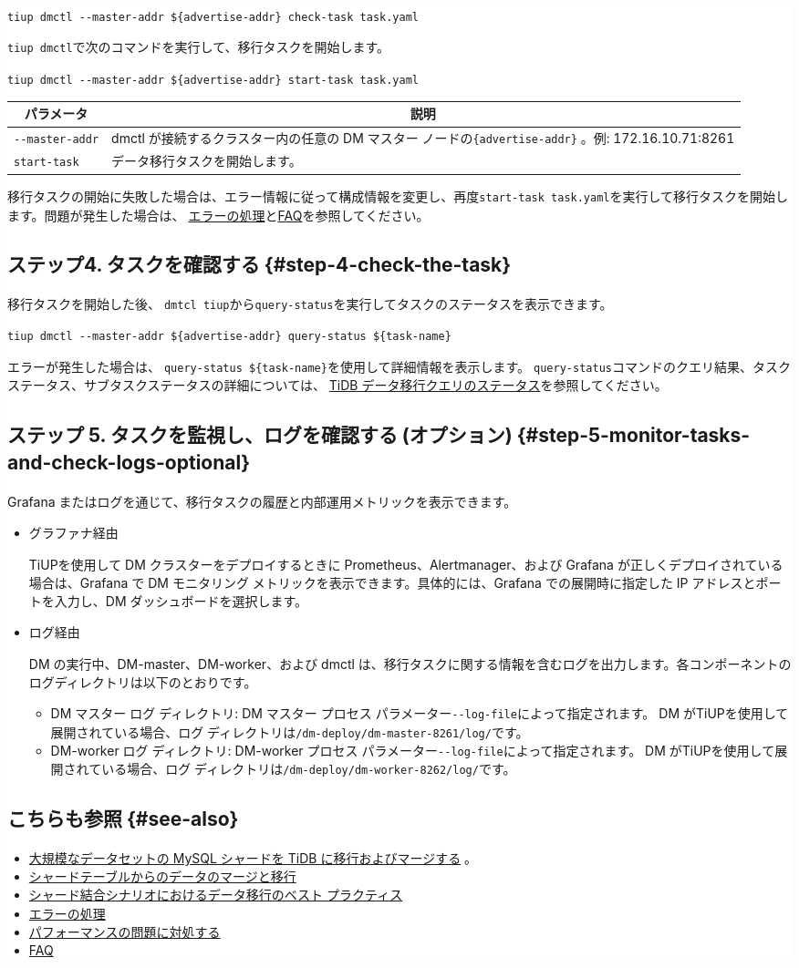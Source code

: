 ```shell
tiup dmctl --master-addr ${advertise-addr} check-task task.yaml
```

`tiup dmctl`で次のコマンドを実行して、移行タスクを開始します。

```shell
tiup dmctl --master-addr ${advertise-addr} start-task task.yaml
```

| パラメータ           | 説明                                                                         |
| --------------- | -------------------------------------------------------------------------- |
| `--master-addr` | dmctl が接続するクラスター内の任意の DM マスター ノードの`{advertise-addr}` 。例: 172.16.10.71:8261 |
| `start-task`    | データ移行タスクを開始します。                                                            |

移行タスクの開始に失敗した場合は、エラー情報に従って構成情報を変更し、再度`start-task task.yaml`を実行して移行タスクを開始します。問題が発生した場合は、 [エラーの処理](/dm/dm-error-handling.md)と[FAQ](/dm/dm-faq.md)を参照してください。

## ステップ4. タスクを確認する {#step-4-check-the-task}

移行タスクを開始した後、 `dmtcl tiup`から`query-status`を実行してタスクのステータスを表示できます。

```shell
tiup dmctl --master-addr ${advertise-addr} query-status ${task-name}
```

エラーが発生した場合は、 `query-status ${task-name}`を使用して詳細情報を表示します。 `query-status`コマンドのクエリ結果、タスクステータス、サブタスクステータスの詳細については、 [TiDB データ移行クエリのステータス](/dm/dm-query-status.md)を参照してください。

## ステップ 5. タスクを監視し、ログを確認する (オプション) {#step-5-monitor-tasks-and-check-logs-optional}

Grafana またはログを通じて、移行タスクの履歴と内部運用メトリックを表示できます。

-   グラファナ経由

    TiUPを使用して DM クラスターをデプロイするときに Prometheus、Alertmanager、および Grafana が正しくデプロイされている場合は、Grafana で DM モニタリング メトリックを表示できます。具体的には、Grafana での展開時に指定した IP アドレスとポートを入力し、DM ダッシュボードを選択します。

-   ログ経由

    DM の実行中、DM-master、DM-worker、および dmctl は、移行タスクに関する情報を含むログを出力します。各コンポーネントのログディレクトリは以下のとおりです。

    -   DM マスター ログ ディレクトリ: DM マスター プロセス パラメーター`--log-file`によって指定されます。 DM がTiUPを使用して展開されている場合、ログ ディレクトリは`/dm-deploy/dm-master-8261/log/`です。
    -   DM-worker ログ ディレクトリ: DM-worker プロセス パラメーター`--log-file`によって指定されます。 DM がTiUPを使用して展開されている場合、ログ ディレクトリは`/dm-deploy/dm-worker-8262/log/`です。

## こちらも参照 {#see-also}

-   [大規模なデータセットの MySQL シャードを TiDB に移行およびマージする](/migrate-large-mysql-shards-to-tidb.md) 。
-   [シャードテーブルからのデータのマージと移行](/dm/feature-shard-merge.md)
-   [シャード結合シナリオにおけるデータ移行のベスト プラクティス](/dm/shard-merge-best-practices.md)
-   [エラーの処理](/dm/dm-error-handling.md)
-   [パフォーマンスの問題に対処する](/dm/dm-handle-performance-issues.md)
-   [FAQ](/dm/dm-faq.md)
